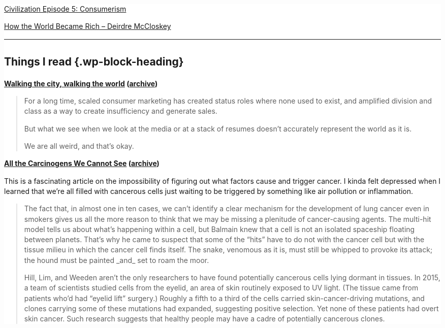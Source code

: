 <div class="wp-block-embed__wrapper">
</div></figure> 

[Civilization Episode 5: Consumerism][42]<figure class="wp-block-embed is-type-video is-provider-youtube wp-block-embed-youtube wp-embed-aspect-16-9 wp-has-aspect-ratio">

<div class="wp-block-embed__wrapper">
</div></figure> 

[How the World Became Rich &#8211; Deirdre McCloskey][43]<figure class="wp-block-embed is-type-video is-provider-youtube wp-block-embed-youtube wp-embed-aspect-16-9 wp-has-aspect-ratio">

<div class="wp-block-embed__wrapper">
</div></figure> 

<hr class="wp-block-separator has-alpha-channel-opacity" />

## Things I read {.wp-block-heading}

**[Walking the city, walking the world][44]&nbsp;([archive][45])**

<blockquote class="wp-block-quote is-layout-flow wp-block-quote-is-layout-flow">
  <p>
    For a long time, scaled consumer marketing has created status roles where none used to exist, and amplified division and class as a way to create insufficiency and generate sales.
  </p>
  
  <p>
    But what we see when we look at the media or at a stack of resumes doesn’t accurately represent the world as it is.
  </p>
  
  <p>
    We are all weird, and that’s okay.
  </p>
</blockquote>

**[All the Carcinogens We Cannot See][46]&nbsp;([archive][47])**

This is a fascinating article on the impossibility of figuring out what factors cause and trigger cancer. I kinda felt depressed when I learned that we&#8217;re all filled with cancerous cells just waiting to be triggered by something like air pollution or inflammation.

<blockquote class="wp-block-quote is-layout-flow wp-block-quote-is-layout-flow">
  <p>
    The fact that, in almost one in ten cases, we can’t identify a clear mechanism for the development of lung cancer even in smokers gives us all the more reason to think that we may be missing a plenitude of cancer-causing agents. The multi-hit model tells us about what’s happening within a cell, but Balmain knew that a cell is not an isolated spaceship floating between planets. That’s why he came to suspect that some of the “hits” have to do not with the cancer cell but with the tissue milieu in which the cancer cell finds itself. The snake, venomous as it is, must still be whipped to provoke its attack; the hound must be painted _and_ set to roam the moor.
  </p>
  
  <p>
    Hill, Lim, and Weeden aren’t the only researchers to have found potentially cancerous cells lying dormant in tissues. In 2015, a team of scientists studied cells from the eyelid, an area of skin routinely exposed to UV light. (The tissue came from patients who’d had “eyelid lift” surgery.) Roughly a fifth to a third of the cells carried skin-cancer-driving mutations, and clones carrying some of these mutations had expanded, suggesting positive selection. Yet none of these patients had overt skin cancer. Such research suggests that healthy people may have a cadre of potentially cancerous clones.
  </p>
</blockquote>


 [1]: https://www.theguardian.com/environment/2023/nov/28/too-much-stuff-can-we-solve-our-addiction-to-consumerism
 [2]: https://web.archive.org/web/20231202234808/https://www.theguardian.com/environment/2023/nov/28/too-much-stuff-can-we-solve-our-addiction-to-consumerism
 [3]: https://www.amazon.in/Stuff-Humanitys-Journey-Nonstop-Shopper-ebook/dp/B0BZZDZ3BM
 [4]: https://bhuvan.substack.com/p/what-a-joke
 [5]: https://marketing.wharton.upenn.edu/images/2016/10/03-19-2015-Griskevicius-Vladas-PAPER-Fundamental-Motives.pdf
 [6]: https://web.archive.org/web/20220629231140/https://marketing.wharton.upenn.edu/images/2016/10/03-19-2015-Griskevicius-Vladas-PAPER-Fundamental-Motives.pdf
 [7]: https://uwosh.edu/sirt/images/sites/86/2020/04/Saad_ConsumingInstinct.pdf
 [8]: https://web.archive.org/web/20231209132224/https://uwosh.edu/sirt/images/sites/86/2020/04/Saad_ConsumingInstinct.pdf
 [9]: https://www.vox.com/future-perfect/2022/6/1/23138463/how-the-world-became-rich-industrial-revolution-koyama-rubin#:~:text=Historians%2C%20economists%2C%20and%20anthropologists%20have%20proposed%20a%20long,intellectual%20property%20rules%20to%20fluctuations%20in%20average%20wages.
 [10]: https://web.archive.org/web/20230324005135/https://www.vox.com/future-perfect/2022/6/1/23138463/how-the-world-became-rich-industrial-revolution-koyama-rubin
 [11]: https://www.amazon.in/How-World-Became-Rich-Historical/dp/1509540237
 [12]: https://faculty.econ.ucdavis.edu/faculty/gclark/ecn110b/readings/chapter8.pdf
 [13]: https://web.archive.org/web/20190710185917/http://faculty.econ.ucdavis.edu/faculty/gclark/ecn110b/readings/chapter8.pdf
 [14]: https://ourworldindata.org/is-globalization-an-engine-of-economic-development
 [15]: https://ourworldindata.org/a-history-of-global-living-conditions
 [16]: https://bhuvan.substack.com/p/whats-your-enough
 [17]: https://web.archive.org/web/20231209120330/https://bhuvan.substack.com/p/whats-your-enough
 [18]: https://zerodha.com/z-connect/coin/coin-newsletter/a-life-well-lived
 [19]: https://sashachapin.substack.com/p/buying-experiences-probably-doesnt
 [20]: https://web.archive.org/web/20230528025428/https://sashachapin.substack.com/p/buying-experiences-probably-doesnt
 [21]: https://substack.com/@experimentalhistory
 [22]: https://www.orionmagazine.org/article/the-gospel-of-consumption/
 [23]: https://bhuvan.substack.com/p/broken-news
 [24]: https://www.bostonreview.net/forum/juliet-b-schor-new-politics-consumption/
 [25]: http://web.archive.org/web/20230719075455/https://www.bostonreview.net/forum/juliet-b-schor-new-politics-consumption/
 [26]: https://www.bostonreview.net/forum/for-an-alternative-hedonism/
 [27]: http://web.archive.org/web/20231013164444/https://www.bostonreview.net/forum/for-an-alternative-hedonism
 [28]: https://www.theatlantic.com/business/archive/2016/11/how-humans-became-consumers/508700/
 [29]: https://web.archive.org/web/20230619055457/https://www.theatlantic.com/business/archive/2016/11/how-humans-became-consumers/508700/
 [30]: https://thereader.mitpress.mit.edu/a-brief-history-of-consumer-culture/
 [31]: https://web.archive.org/web/20231108220824/https://thereader.mitpress.mit.edu/a-brief-history-of-consumer-culture/
 [32]: https://web.archive.org/web/20230612214120/https://www.orionmagazine.org/article/the-gospel-of-consumption/
 [33]: https://aurora.icaap.org/index.php/aurora/article/download/13/24?inline=1
 [34]: https://web.archive.org/web/20230322025628/https://aurora.icaap.org/index.php/aurora/article/download/13/24?inline=1
 [35]: https://www.theatlantic.com/technology/archive/2023/12/holiday-return-shipping-retail-reverse-logistics/676294/
 [36]: http://web.archive.org/web/20231216020010/https://www.theatlantic.com/technology/archive/2023/12/holiday-return-shipping-retail-reverse-logistics/676294/
 [37]: https://www.economist.com/business/2023/01/16/how-the-young-spend-their-money
 [38]: https://web.archive.org/web/20231216154819/https://www.economist.com/business/2023/01/16/how-the-young-spend-their-money
 [39]: https://daily.jstor.org/how-consumerism-sold-democracy-to-postwar-germany/
 [40]: https://web.archive.org/web/20230924081733/https://daily.jstor.org/how-consumerism-sold-democracy-to-postwar-germany/
 [41]: https://youtu.be/1qhin6_EqjE?si=_62hG98nBVYu2AEd
 [42]: https://youtu.be/167ia3hb3Is?si=tAoS-Zd2HAbwlngq
 [43]: https://youtu.be/V5ot8hcb238?si=pmNcxCjVMOeXfAXD
 [44]: https://seths.blog/2023/12/walking-the-city-walking-the-world/
 [45]: https://web.archive.org/web/20231212044024/https://seths.blog/2023/12/walking-the-city-walking-the-world/
 [46]: https://www.newyorker.com/magazine/2023/12/18/all-the-carcinogens-we-cannot-see
 [47]: https://web.archive.org/web/20231216052033/https://www.newyorker.com/magazine/2023/12/18/all-the-carcinogens-we-cannot-see
 [48]: https://www.theatlantic.com/ideas/archive/2023/12/therapy-language-anxiety-mental-health/676325/
 [49]: https://web.archive.org/web/20231215132809/https://www.theatlantic.com/ideas/archive/2023/12/therapy-language-anxiety-mental-health/676325/
 [50]: https://www.theverge.com/c/features/23993135/twitter-breaking-news-history
 [51]: https://web.archive.org/web/20231216003936/https://www.theverge.com/c/features/23993135/twitter-breaking-news-history
 [52]: https://nymag.com/intelligencer/article/jp-morgan-chase-jamie-dimon-biggest-big-bank.html?curator=MediaREDEF
 [53]: https://web.archive.org/web/20231216160707/https://nymag.com/intelligencer/article/jp-morgan-chase-jamie-dimon-biggest-big-bank.html?curator=MediaREDEF
 [54]: https://popular.info/p/coinbase-targets-financially-vulnerable?lli=1&triedSigningIn=true
 [55]: https://web.archive.org/web/20231216161728/https://popular.info/p/coinbase-targets-financially-vulnerable?triedSigningIn=true
 [56]: https://theconversation.com/dont-applaud-the-cop28-climate-summits-loss-and-damage-fund-deal-just-yet-heres-whats-missing-218093